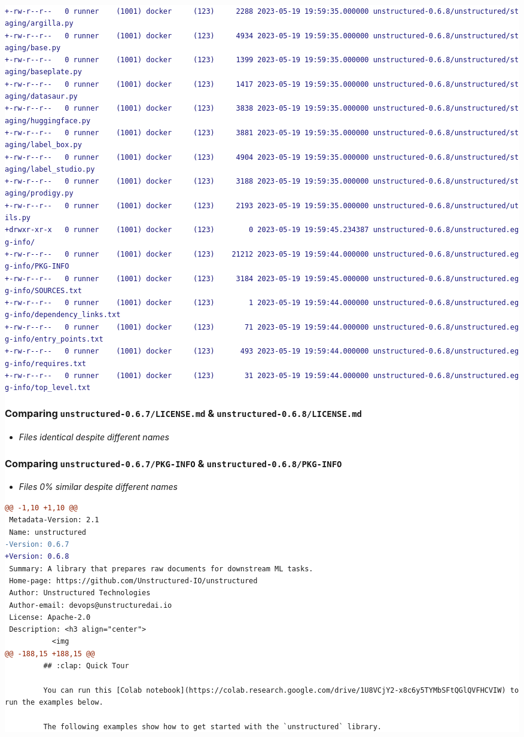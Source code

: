 ```diff
+-rw-r--r--   0 runner    (1001) docker     (123)     2288 2023-05-19 19:59:35.000000 unstructured-0.6.8/unstructured/staging/argilla.py
+-rw-r--r--   0 runner    (1001) docker     (123)     4934 2023-05-19 19:59:35.000000 unstructured-0.6.8/unstructured/staging/base.py
+-rw-r--r--   0 runner    (1001) docker     (123)     1399 2023-05-19 19:59:35.000000 unstructured-0.6.8/unstructured/staging/baseplate.py
+-rw-r--r--   0 runner    (1001) docker     (123)     1417 2023-05-19 19:59:35.000000 unstructured-0.6.8/unstructured/staging/datasaur.py
+-rw-r--r--   0 runner    (1001) docker     (123)     3838 2023-05-19 19:59:35.000000 unstructured-0.6.8/unstructured/staging/huggingface.py
+-rw-r--r--   0 runner    (1001) docker     (123)     3881 2023-05-19 19:59:35.000000 unstructured-0.6.8/unstructured/staging/label_box.py
+-rw-r--r--   0 runner    (1001) docker     (123)     4904 2023-05-19 19:59:35.000000 unstructured-0.6.8/unstructured/staging/label_studio.py
+-rw-r--r--   0 runner    (1001) docker     (123)     3188 2023-05-19 19:59:35.000000 unstructured-0.6.8/unstructured/staging/prodigy.py
+-rw-r--r--   0 runner    (1001) docker     (123)     2193 2023-05-19 19:59:35.000000 unstructured-0.6.8/unstructured/utils.py
+drwxr-xr-x   0 runner    (1001) docker     (123)        0 2023-05-19 19:59:45.234387 unstructured-0.6.8/unstructured.egg-info/
+-rw-r--r--   0 runner    (1001) docker     (123)    21212 2023-05-19 19:59:44.000000 unstructured-0.6.8/unstructured.egg-info/PKG-INFO
+-rw-r--r--   0 runner    (1001) docker     (123)     3184 2023-05-19 19:59:45.000000 unstructured-0.6.8/unstructured.egg-info/SOURCES.txt
+-rw-r--r--   0 runner    (1001) docker     (123)        1 2023-05-19 19:59:44.000000 unstructured-0.6.8/unstructured.egg-info/dependency_links.txt
+-rw-r--r--   0 runner    (1001) docker     (123)       71 2023-05-19 19:59:44.000000 unstructured-0.6.8/unstructured.egg-info/entry_points.txt
+-rw-r--r--   0 runner    (1001) docker     (123)      493 2023-05-19 19:59:44.000000 unstructured-0.6.8/unstructured.egg-info/requires.txt
+-rw-r--r--   0 runner    (1001) docker     (123)       31 2023-05-19 19:59:44.000000 unstructured-0.6.8/unstructured.egg-info/top_level.txt
```

### Comparing `unstructured-0.6.7/LICENSE.md` & `unstructured-0.6.8/LICENSE.md`

 * *Files identical despite different names*

### Comparing `unstructured-0.6.7/PKG-INFO` & `unstructured-0.6.8/PKG-INFO`

 * *Files 0% similar despite different names*

```diff
@@ -1,10 +1,10 @@
 Metadata-Version: 2.1
 Name: unstructured
-Version: 0.6.7
+Version: 0.6.8
 Summary: A library that prepares raw documents for downstream ML tasks.
 Home-page: https://github.com/Unstructured-IO/unstructured
 Author: Unstructured Technologies
 Author-email: devops@unstructuredai.io
 License: Apache-2.0
 Description: <h3 align="center">
           <img
@@ -188,15 +188,15 @@
         ## :clap: Quick Tour
         
         You can run this [Colab notebook](https://colab.research.google.com/drive/1U8VCjY2-x8c6y5TYMbSFtQGlQVFHCVIW) to run the examples below.
         
         The following examples show how to get started with the `unstructured` library.
```
